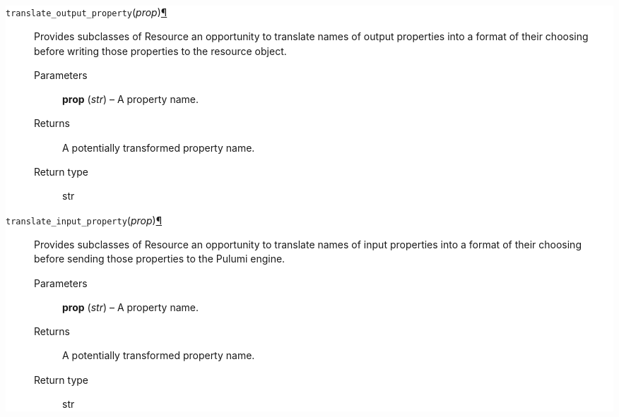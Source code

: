 <dl class="py method">
<dt id="pulumi_vault.database.SecretBackendStaticRole.translate_output_property">
<code class="sig-name descname">translate_output_property</code><span class="sig-paren">(</span><em class="sig-param"><span class="n">prop</span></em><span class="sig-paren">)</span><a class="headerlink" href="#pulumi_vault.database.SecretBackendStaticRole.translate_output_property" title="Permalink to this definition">¶</a></dt>
<dd><p>Provides subclasses of Resource an opportunity to translate names of output properties
into a format of their choosing before writing those properties to the resource object.</p>
<dl class="field-list simple">
<dt class="field-odd">Parameters</dt>
<dd class="field-odd"><p><strong>prop</strong> (<em>str</em>) – A property name.</p>
</dd>
<dt class="field-even">Returns</dt>
<dd class="field-even"><p>A potentially transformed property name.</p>
</dd>
<dt class="field-odd">Return type</dt>
<dd class="field-odd"><p>str</p>
</dd>
</dl>
</dd></dl>

<dl class="py method">
<dt id="pulumi_vault.database.SecretBackendStaticRole.translate_input_property">
<code class="sig-name descname">translate_input_property</code><span class="sig-paren">(</span><em class="sig-param"><span class="n">prop</span></em><span class="sig-paren">)</span><a class="headerlink" href="#pulumi_vault.database.SecretBackendStaticRole.translate_input_property" title="Permalink to this definition">¶</a></dt>
<dd><p>Provides subclasses of Resource an opportunity to translate names of input properties into
a format of their choosing before sending those properties to the Pulumi engine.</p>
<dl class="field-list simple">
<dt class="field-odd">Parameters</dt>
<dd class="field-odd"><p><strong>prop</strong> (<em>str</em>) – A property name.</p>
</dd>
<dt class="field-even">Returns</dt>
<dd class="field-even"><p>A potentially transformed property name.</p>
</dd>
<dt class="field-odd">Return type</dt>
<dd class="field-odd"><p>str</p>
</dd>
</dl>
</dd></dl>

</dd></dl>

</div>
